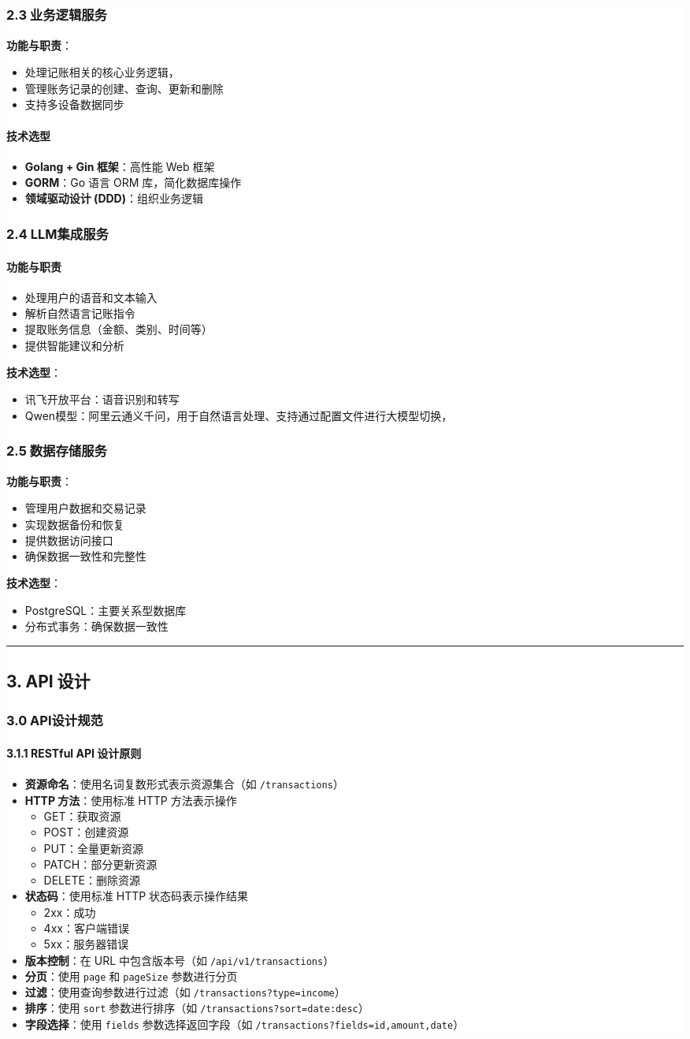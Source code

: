 ### 2.3 业务逻辑服务

**功能与职责**：
- 处理记账相关的核心业务逻辑，
- 管理账务记录的创建、查询、更新和删除
- 支持多设备数据同步

#### 技术选型

- **Golang + Gin 框架**：高性能 Web 框架
- **GORM**：Go 语言 ORM 库，简化数据库操作
- **领域驱动设计 (DDD)**：组织业务逻辑

### 2.4 LLM集成服务

#### 功能与职责

- 处理用户的语音和文本输入
- 解析自然语言记账指令
- 提取账务信息（金额、类别、时间等）
- 提供智能建议和分析

**技术选型**：
- 讯飞开放平台：语音识别和转写
- Qwen模型：阿里云通义千问，用于自然语言处理、支持通过配置文件进行大模型切换，

### 2.5 数据存储服务

**功能与职责**：
- 管理用户数据和交易记录
- 实现数据备份和恢复
- 提供数据访问接口
- 确保数据一致性和完整性

**技术选型**：
- PostgreSQL：主要关系型数据库
- 分布式事务：确保数据一致性

---

## 3. API 设计

### 3.0 API设计规范

#### 3.1.1 RESTful API 设计原则

- **资源命名**：使用名词复数形式表示资源集合（如 `/transactions`）
- **HTTP 方法**：使用标准 HTTP 方法表示操作
  - GET：获取资源
  - POST：创建资源
  - PUT：全量更新资源
  - PATCH：部分更新资源
  - DELETE：删除资源
- **状态码**：使用标准 HTTP 状态码表示操作结果
  - 2xx：成功
  - 4xx：客户端错误
  - 5xx：服务器错误
- **版本控制**：在 URL 中包含版本号（如 `/api/v1/transactions`）
- **分页**：使用 `page` 和 `pageSize` 参数进行分页
- **过滤**：使用查询参数进行过滤（如 `/transactions?type=income`）
- **排序**：使用 `sort` 参数进行排序（如 `/transactions?sort=date:desc`）
- **字段选择**：使用 `fields` 参数选择返回字段（如 `/transactions?fields=id,amount,date`）

